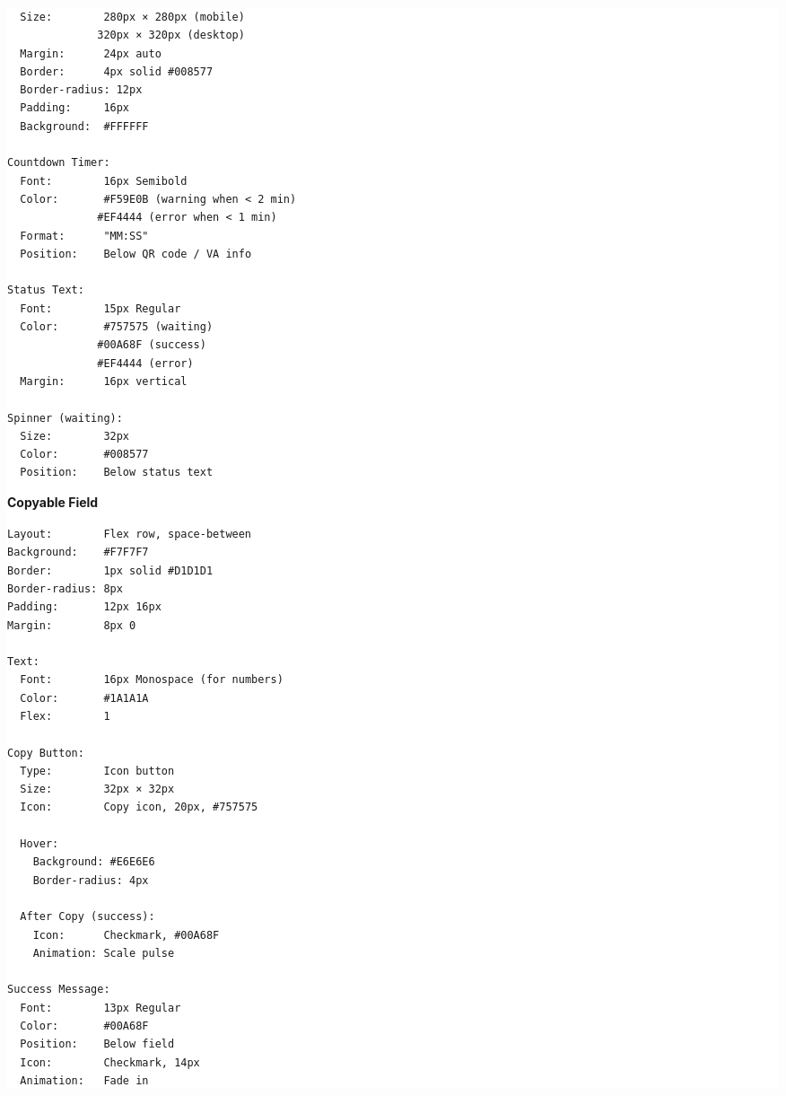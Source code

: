 ```
  Size:        280px × 280px (mobile)
              320px × 320px (desktop)
  Margin:      24px auto
  Border:      4px solid #008577
  Border-radius: 12px
  Padding:     16px
  Background:  #FFFFFF

Countdown Timer:
  Font:        16px Semibold
  Color:       #F59E0B (warning when < 2 min)
              #EF4444 (error when < 1 min)
  Format:      "MM:SS"
  Position:    Below QR code / VA info

Status Text:
  Font:        15px Regular
  Color:       #757575 (waiting)
              #00A68F (success)
              #EF4444 (error)
  Margin:      16px vertical

Spinner (waiting):
  Size:        32px
  Color:       #008577
  Position:    Below status text
```

**Copyable Field**
```
Layout:        Flex row, space-between
Background:    #F7F7F7
Border:        1px solid #D1D1D1
Border-radius: 8px
Padding:       12px 16px
Margin:        8px 0

Text:
  Font:        16px Monospace (for numbers)
  Color:       #1A1A1A
  Flex:        1

Copy Button:
  Type:        Icon button
  Size:        32px × 32px
  Icon:        Copy icon, 20px, #757575

  Hover:
    Background: #E6E6E6
    Border-radius: 4px

  After Copy (success):
    Icon:      Checkmark, #00A68F
    Animation: Scale pulse

Success Message:
  Font:        13px Regular
  Color:       #00A68F
  Position:    Below field
  Icon:        Checkmark, 14px
  Animation:   Fade in
```
